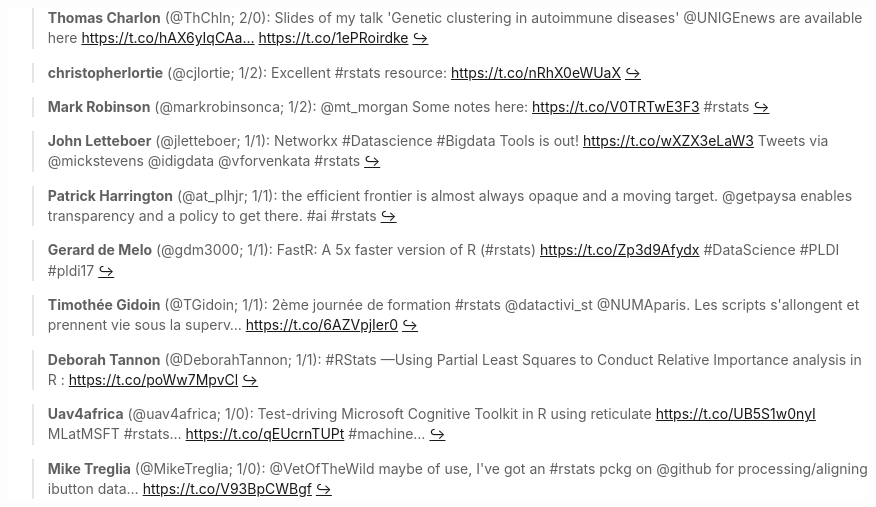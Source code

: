 


> **Thomas Charlon** (@ThChln; 2/0): Slides of my talk 'Genetic clustering in autoimmune diseases' @UNIGEnews are available here https://t.co/hAX6yIqCAa… https://t.co/1ePRoirdke  [&#8618;](https://twitter.com/dataandme/status/877150206852304897)




> **christopherlortie** (@cjlortie; 1/2): Excellent #rstats resource: https://t.co/nRhX0eWUaX  [&#8618;](https://twitter.com/dataandme/status/877199471435710464)




> **Mark Robinson** (@markrobinsonca; 1/2): @mt_morgan Some notes here: https://t.co/V0TRTwE3F3
#rstats  [&#8618;](https://twitter.com/dataandme/status/877176519537438721)




> **John Letteboer** (@jletteboer; 1/1): Networkx #Datascience #Bigdata Tools is out! https://t.co/wXZX3eLaW3 Tweets via @mickstevens @idigdata @vforvenkata #rstats  [&#8618;](https://twitter.com/dataandme/status/877197542882238464)




> **Patrick Harrington** (@at_plhjr; 1/1): the efficient frontier is almost always opaque and a moving target.  @getpaysa enables transparency and a policy to get there.  #ai #rstats  [&#8618;](https://twitter.com/dataandme/status/877183623073497088)




> **Gerard de Melo** (@gdm3000; 1/1): FastR: A 5x faster version of R (#rstats) https://t.co/Zp3d9Afydx #DataScience #PLDI #pldi17  [&#8618;](https://twitter.com/dataandme/status/877182804374814720)




> **Timothée Gidoin** (@TGidoin; 1/1): 2ème journée de formation #rstats @datactivi_st  @NUMAparis. Les scripts s'allongent et prennent vie sous la superv… https://t.co/6AZVpjIer0  [&#8618;](https://twitter.com/dataandme/status/877167649272320000)




> **Deborah Tannon** (@DeborahTannon; 1/1): #RStats —Using Partial Least Squares to Conduct Relative Importance analysis in R : https://t.co/poWw7MpvCl  [&#8618;](https://twitter.com/dataandme/status/877154370579726336)




> **Uav4africa** (@uav4africa; 1/0): Test-driving Microsoft Cognitive Toolkit in R using reticulate https://t.co/UB5S1w0nyI
MLatMSFT #rstats… https://t.co/qEUcrnTUPt #machine…  [&#8618;](https://twitter.com/dataandme/status/877221637027921922)




> **Mike Treglia** (@MikeTreglia; 1/0): @VetOfTheWild maybe of use, I've got an #rstats pckg on @github for processing/aligning ibutton data… https://t.co/V93BpCWBgf  [&#8618;](https://twitter.com/dataandme/status/877221461496389636)


